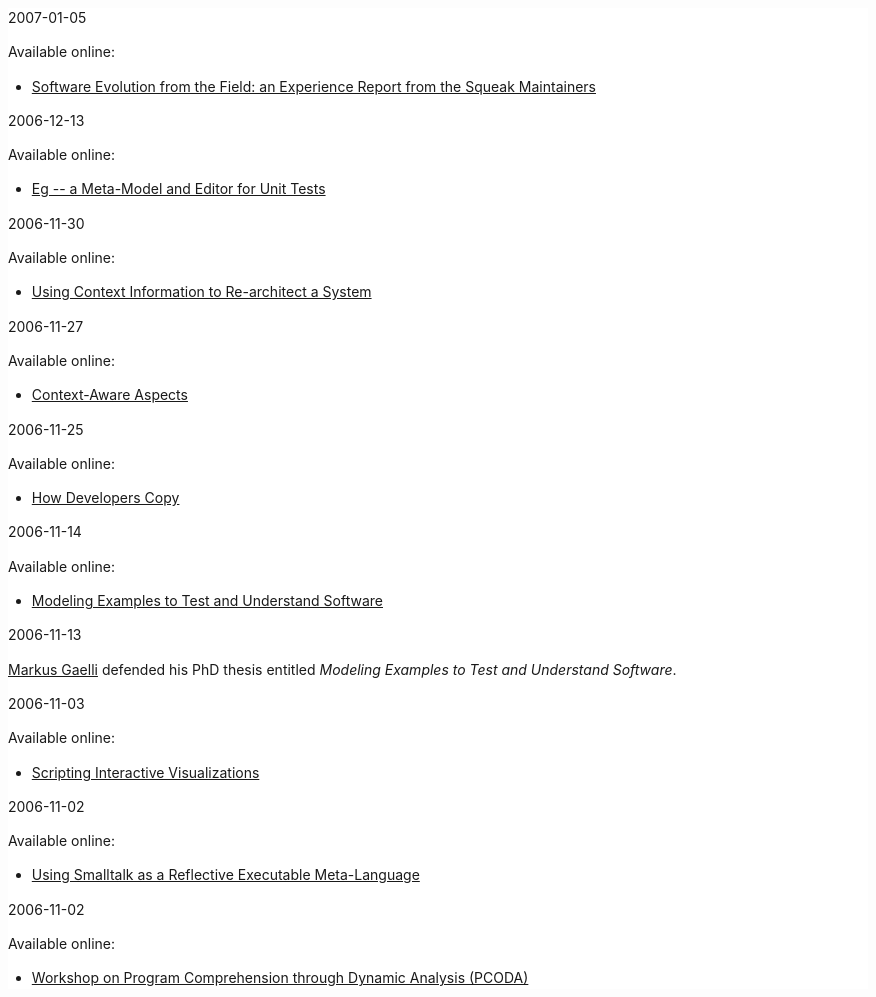  <div class="date">2007-01-05</div> 

 Available online: 

- [Software Evolution from the Field: an Experience Report from the Squeak Maintainers](%assets_url%/scgbib/?query=denk07a&filter=Year)

 <div class="date">2006-12-13</div> 

 Available online: 

- [Eg -- a Meta-Model and Editor for Unit Tests](%assets_url%/scgbib/?query=wamp06a&filter=Year)

 <div class="date">2006-11-30</div> 

 Available online: 

- [Using Context Information to Re-architect a System](%assets_url%/scgbib/?query=poni06a&filter=Year)

 <div class="date">2006-11-27</div> 

 Available online: 

- [Context-Aware Aspects](%assets_url%/scgbib/?query=tant06a&filter=Year)

 <div class="date">2006-11-25</div> 

 Available online: 

- [How Developers Copy](%assets_url%/scgbib/?query=bali06a&filter=Year)

 <div class="date">2006-11-14</div> 

 Available online: 

- [Modeling Examples to Test and Understand Software](%assets_url%/scgbib/?query=gael06b&filter=Year)

 <div class="date">2006-11-13</div> 

 [Markus Gaelli](http://www.iam.unibe.ch/~gaelli/) defended his PhD thesis entitled *Modeling Examples to Test and Understand Software*. 

 <div class="date">2006-11-03</div> 

 Available online: 

- [Scripting Interactive Visualizations](%assets_url%/scgbib/?query=meye06b&filter=Year)

 <div class="date">2006-11-02</div> 

 Available online: 

- [Using Smalltalk as a Reflective Executable Meta-Language](%assets_url%/scgbib/?query=duca06d&filter=Year)

 <div class="date">2006-11-02</div> 

 Available online: 

- [Workshop on Program Comprehension through Dynamic Analysis (PCODA)](%assets_url%/scgbib/?query=zaid06a&filter=Year)
